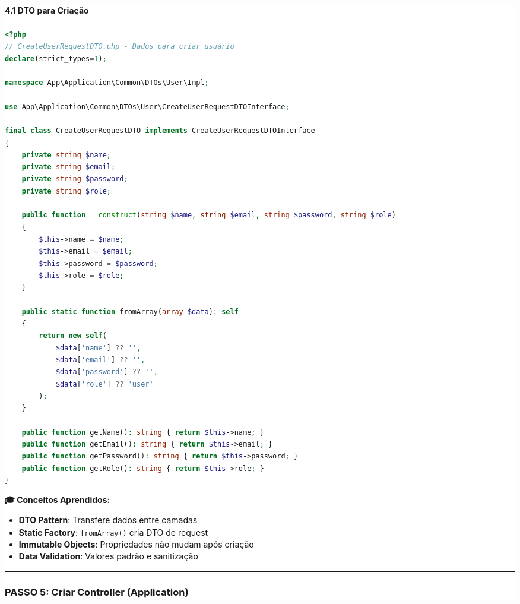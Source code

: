 #### **4.1 DTO para Criação**
```php
<?php
// CreateUserRequestDTO.php - Dados para criar usuário
declare(strict_types=1);

namespace App\Application\Common\DTOs\User\Impl;

use App\Application\Common\DTOs\User\CreateUserRequestDTOInterface;

final class CreateUserRequestDTO implements CreateUserRequestDTOInterface
{
    private string $name;
    private string $email;
    private string $password;
    private string $role;

    public function __construct(string $name, string $email, string $password, string $role)
    {
        $this->name = $name;
        $this->email = $email;
        $this->password = $password;
        $this->role = $role;
    }

    public static function fromArray(array $data): self
    {
        return new self(
            $data['name'] ?? '',
            $data['email'] ?? '',
            $data['password'] ?? '',
            $data['role'] ?? 'user'
        );
    }

    public function getName(): string { return $this->name; }
    public function getEmail(): string { return $this->email; }
    public function getPassword(): string { return $this->password; }
    public function getRole(): string { return $this->role; }
}
```

**🎓 Conceitos Aprendidos:**
- **DTO Pattern**: Transfere dados entre camadas
- **Static Factory**: `fromArray()` cria DTO de request
- **Immutable Objects**: Propriedades não mudam após criação
- **Data Validation**: Valores padrão e sanitização

---

### **PASSO 5: Criar Controller (Application)**
